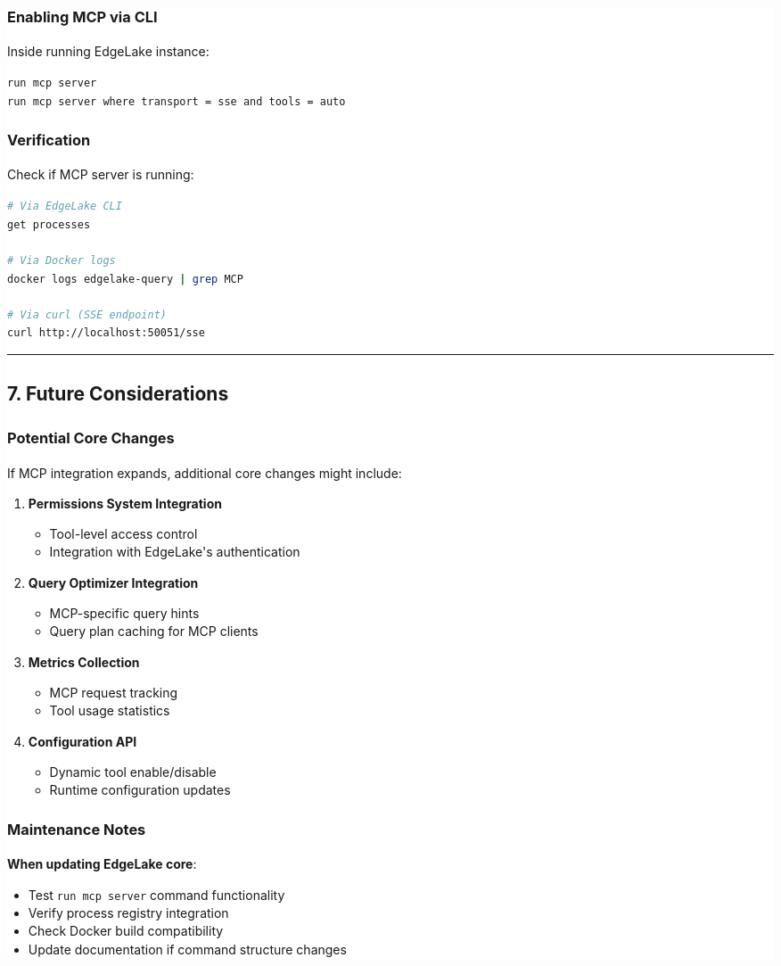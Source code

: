 ### Enabling MCP via CLI

Inside running EdgeLake instance:
```bash
run mcp server
run mcp server where transport = sse and tools = auto
```

### Verification

Check if MCP server is running:
```bash
# Via EdgeLake CLI
get processes

# Via Docker logs
docker logs edgelake-query | grep MCP

# Via curl (SSE endpoint)
curl http://localhost:50051/sse
```

---

## 7. Future Considerations

### Potential Core Changes

If MCP integration expands, additional core changes might include:

1. **Permissions System Integration**
   - Tool-level access control
   - Integration with EdgeLake's authentication

2. **Query Optimizer Integration**
   - MCP-specific query hints
   - Query plan caching for MCP clients

3. **Metrics Collection**
   - MCP request tracking
   - Tool usage statistics

4. **Configuration API**
   - Dynamic tool enable/disable
   - Runtime configuration updates

### Maintenance Notes

**When updating EdgeLake core**:
- Test `run mcp server` command functionality
- Verify process registry integration
- Check Docker build compatibility
- Update documentation if command structure changes
